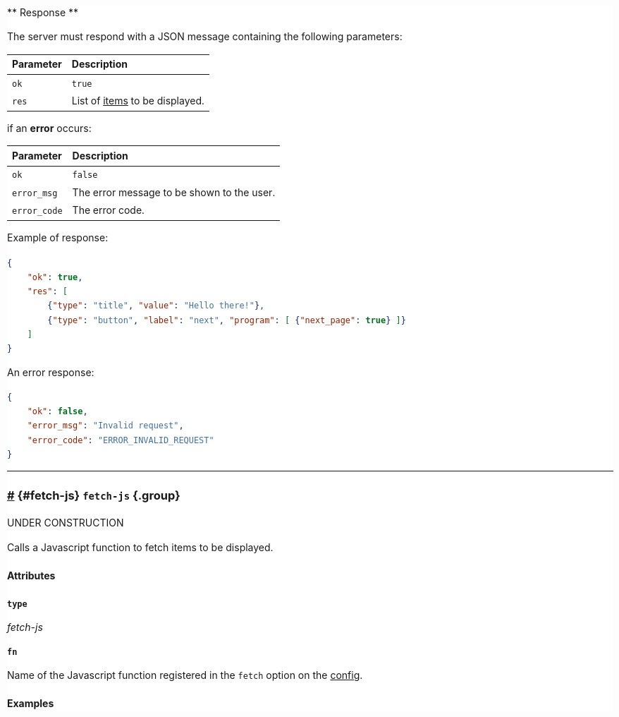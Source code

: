 ** Response **

The server must respond with a JSON message containing the following parameters:

Parameter       | Description
:---            | :---
`ok`            | `true`
`res`		    | List of [items](/evaluatly/docs/ref/items.html) to be displayed.

if an **error** occurs:

Parameter       | Description
:---            | :---
`ok`            | `false`
`error_msg`		| The error message to be shown to the user. 
`error_code`	| The error code. 

Example of response:

```JSON
{
    "ok": true,
    "res": [
        {"type": "title", "value": "Hello there!"},
        {"type": "button", "label": "next", "program": [ {"next_page": true} ]}
    ]
}
```

An error response:

```JSON
{   
    "ok": false,
    "error_msg": "Invalid request",
    "error_code": "ERROR_INVALID_REQUEST"
}
```

----------------------------------------------------------------------

### [#](#fetch-js) {#fetch-js} `fetch-js` {.group}

UNDER CONSTRUCTION

Calls a Javascript function to fetch items to be displayed.

#### Attributes

**`type`**   

_fetch-js_

**`fn`**   

Name of the Javascript function registered in the `fetch` option on the [config](#). 

#### Examples
